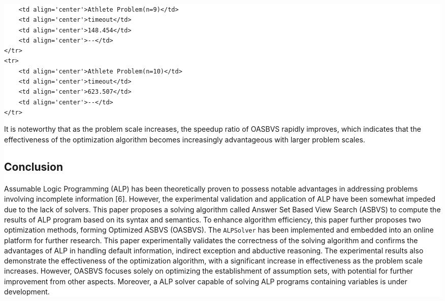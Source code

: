         <td align='center'>Athlete Problem(n=9)</td>
        <td align='center'>timeout</td>
        <td align='center'>148.454</td>
        <td align='center'>--</td>
    </tr>
    <tr>
        <td align='center'>Athlete Problem(n=10)</td>
        <td align='center'>timeout</td>
        <td align='center'>623.507</td>
        <td align='center'>--</td>
    </tr>
</table>

It is noteworthy that as the problem scale increases, the speedup ratio of OASBVS rapidly improves, which indicates that the effectiveness of the optimization algorithm becomes increasingly advantageous with larger problem scales.


## Conclusion

Assumable Logic Programming (ALP) has been theoretically proven to possess notable advantages in addressing problems involving incomplete information [6]. However, the experimental validation and application of ALP have been somewhat impeded due to the lack of solvers. This paper proposes a solving algorithm called Answer Set Based View Search (ASBVS) to compute the results of ALP program based on its syntax and semantics. To enhance algorithm efficiency, this paper further proposes two optimization methods, forming Optimized ASBVS (OASBVS). The `ALPSolver` has been implemented and embedded into an online platform for further research. This paper experimentally validates the correctness of the solving algorithm and confirms the advantages of ALP in handling default information, indirect exception and abductive reasoning. The experimental results also demonstrate the effectiveness of the optimization algorithm, with a significant increase in effectiveness as the problem scale increases. However, OASBVS focuses solely on optimizing the establishment of assumption sets, with potential for further improvement from other aspects. Moreover, a ALP solver capable of solving ALP programs containing variables is under development.
